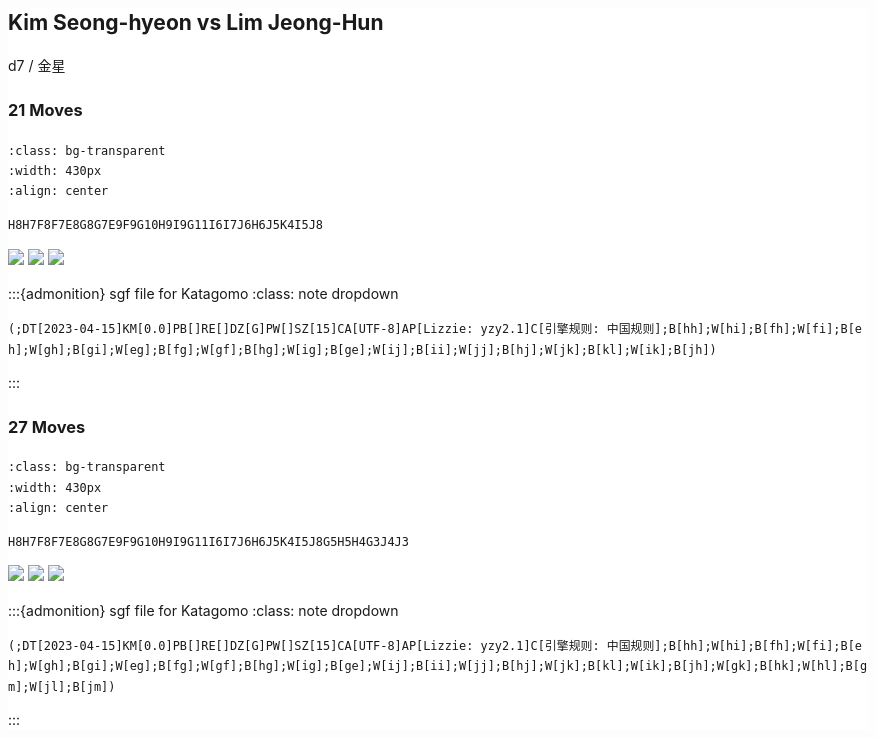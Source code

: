## Kim Seong-hyeon vs Lim Jeong-Hun

d7 / 金星

### 21 Moves


```{image} ../_static/2451/103868-21.png
:class: bg-transparent
:width: 430px
:align: center
```

```none
H8H7F8F7E8G8G7E9F9G10H9I9G11I6I7J6H6J5K4I5J8
```

[![](https://img.shields.io/badge/Renju-Net-blue)](https://www.renju.net/tournament/2451/game/103868/) [![](https://img.shields.io/badge/Gomocalc-AI-yellow)](https://gomocalc.com/#/) [![](https://img.shields.io/badge/RenjuNote-Solver-lightgrey)](https://renju-note.com/#g:H8H7F8F7E8G8G7E9F9G10H9I9G11I6I7J6H6J5K4I5J8,c:21)

:::{admonition} sgf file for Katagomo
:class: note dropdown

```none
(;DT[2023-04-15]KM[0.0]PB[]RE[]DZ[G]PW[]SZ[15]CA[UTF-8]AP[Lizzie: yzy2.1]C[引擎规则: 中国规则];B[hh];W[hi];B[fh];W[fi];B[eh];W[gh];B[gi];W[eg];B[fg];W[gf];B[hg];W[ig];B[ge];W[ij];B[ii];W[jj];B[hj];W[jk];B[kl];W[ik];B[jh])
```
:::

### 27 Moves


```{image} ../_static/2451/103868-27.png
:class: bg-transparent
:width: 430px
:align: center
```

```none
H8H7F8F7E8G8G7E9F9G10H9I9G11I6I7J6H6J5K4I5J8G5H5H4G3J4J3
```

[![](https://img.shields.io/badge/Renju-Net-blue)](https://www.renju.net/tournament/2451/game/103868/) [![](https://img.shields.io/badge/Gomocalc-AI-yellow)](https://gomocalc.com/#/) [![](https://img.shields.io/badge/RenjuNote-Solver-lightgrey)](https://renju-note.com/#g:H8H7F8F7E8G8G7E9F9G10H9I9G11I6I7J6H6J5K4I5J8G5H5H4G3J4J3,c:27)

:::{admonition} sgf file for Katagomo
:class: note dropdown

```none
(;DT[2023-04-15]KM[0.0]PB[]RE[]DZ[G]PW[]SZ[15]CA[UTF-8]AP[Lizzie: yzy2.1]C[引擎规则: 中国规则];B[hh];W[hi];B[fh];W[fi];B[eh];W[gh];B[gi];W[eg];B[fg];W[gf];B[hg];W[ig];B[ge];W[ij];B[ii];W[jj];B[hj];W[jk];B[kl];W[ik];B[jh];W[gk];B[hk];W[hl];B[gm];W[jl];B[jm])
```
:::
